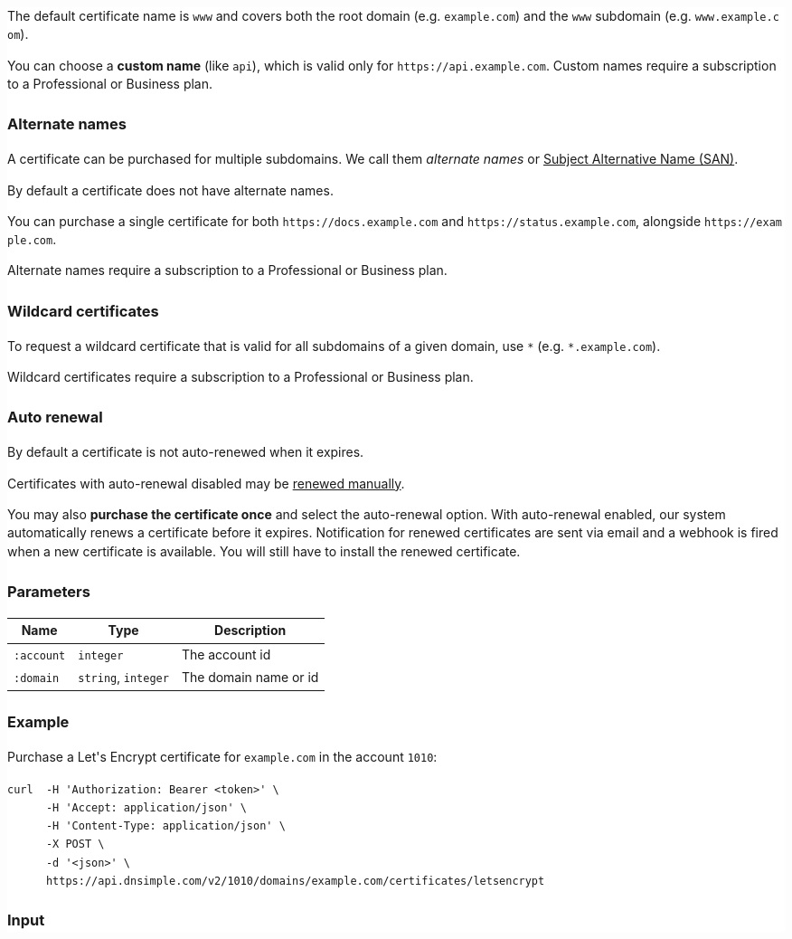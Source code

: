 The default certificate name is `www` and covers both the root domain (e.g. `example.com`) and the `www` subdomain (e.g. `www.example.com`).

You can choose a **custom name** (like `api`), which is valid only for `https://api.example.com`.
Custom names require a subscription to a Professional or Business plan.

### Alternate names

A certificate can be purchased for multiple subdomains. We call them _alternate names_ or [Subject Alternative Name (SAN)](https://support.dnsimple.com/articles/what-is-ssl-san/).

By default a certificate does not have alternate names.

You can purchase a single certificate for both `https://docs.example.com` and `https://status.example.com`, alongside  `https://example.com`.

Alternate names require a subscription to a Professional or Business plan.

### Wildcard certificates

To request a wildcard certificate that is valid for all subdomains of a given domain, use `*` (e.g. `*.example.com`).

Wildcard certificates require a subscription to a Professional or Business plan.

### Auto renewal

By default a certificate is not auto-renewed when it expires.

Certificates with auto-renewal disabled may be [renewed manually](#purchaseRenewalLetsencryptCertificate).

You may also **purchase the certificate once** and select the auto-renewal option. With auto-renewal enabled, our system automatically renews a certificate before it expires. Notification for renewed certificates are sent via email and a webhook is fired when a new certificate is available. You will still have to install the renewed certificate.

### Parameters

Name | Type | Description
-----|------|------------
`:account` | `integer` | The account id
`:domain` | `string`, `integer` | The domain name or id

### Example

Purchase a Let's Encrypt certificate for `example.com` in the account `1010`:

    curl  -H 'Authorization: Bearer <token>' \
          -H 'Accept: application/json' \
          -H 'Content-Type: application/json' \
          -X POST \
          -d '<json>' \
          https://api.dnsimple.com/v2/1010/domains/example.com/certificates/letsencrypt


### Input
